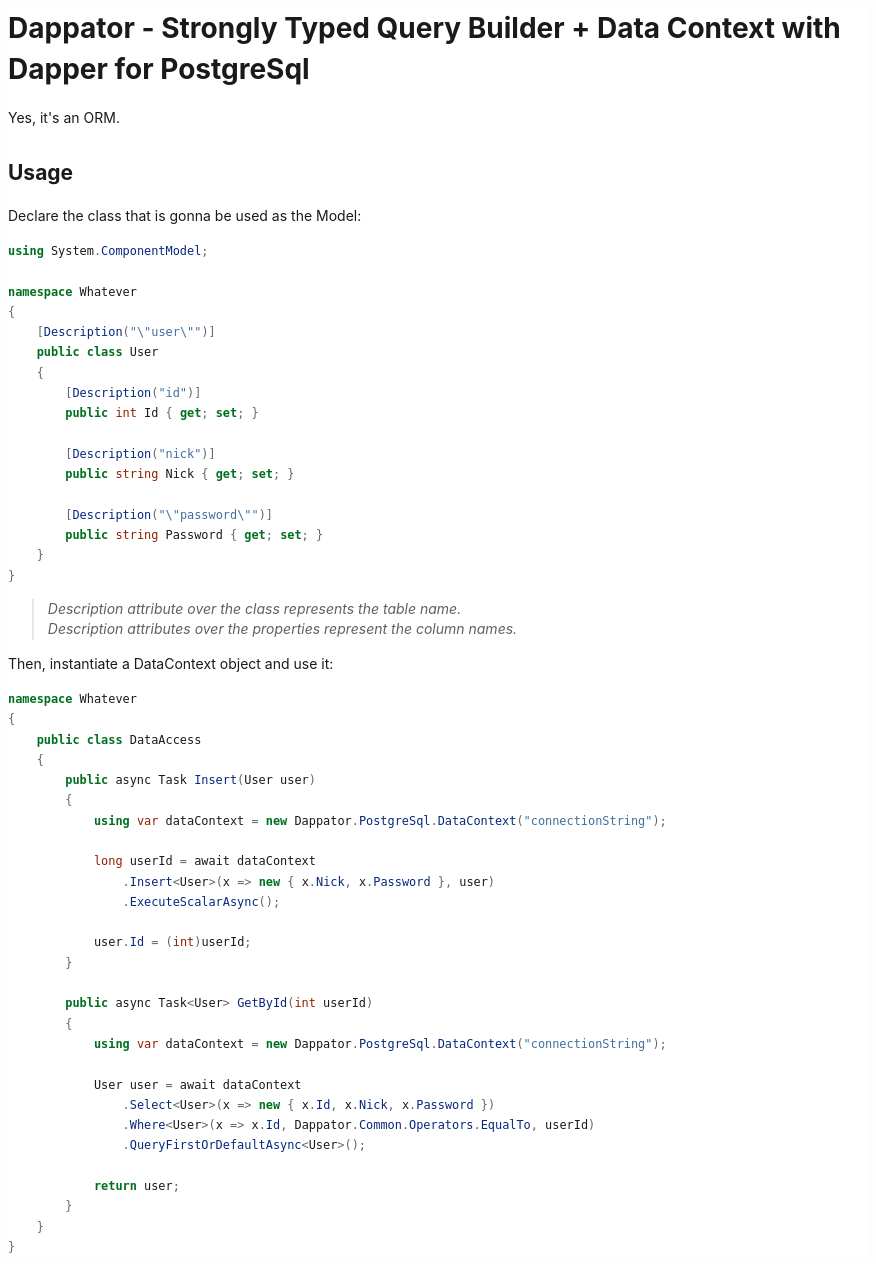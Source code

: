 # Dappator - Strongly Typed Query Builder + Data Context with Dapper for PostgreSql

Yes, it's an ORM.

## Usage

Declare the class that is gonna be used as the Model:
``` csharp
using System.ComponentModel;

namespace Whatever
{
    [Description("\"user\"")]
    public class User
    {
        [Description("id")]
        public int Id { get; set; }

        [Description("nick")]
        public string Nick { get; set; }

        [Description("\"password\"")]
        public string Password { get; set; }
    }
}
```
> _Description attribute over the class represents the table name._  
> _Description attributes over the properties represent the column names._

Then, instantiate a DataContext object and use it:
``` csharp
namespace Whatever
{
    public class DataAccess
    {
        public async Task Insert(User user)
        {
            using var dataContext = new Dappator.PostgreSql.DataContext("connectionString");

            long userId = await dataContext
                .Insert<User>(x => new { x.Nick, x.Password }, user)
                .ExecuteScalarAsync();

            user.Id = (int)userId;
        }

        public async Task<User> GetById(int userId)
        {
            using var dataContext = new Dappator.PostgreSql.DataContext("connectionString");

            User user = await dataContext
                .Select<User>(x => new { x.Id, x.Nick, x.Password })
                .Where<User>(x => x.Id, Dappator.Common.Operators.EqualTo, userId)
                .QueryFirstOrDefaultAsync<User>();

            return user;
        }
    }
}
```
